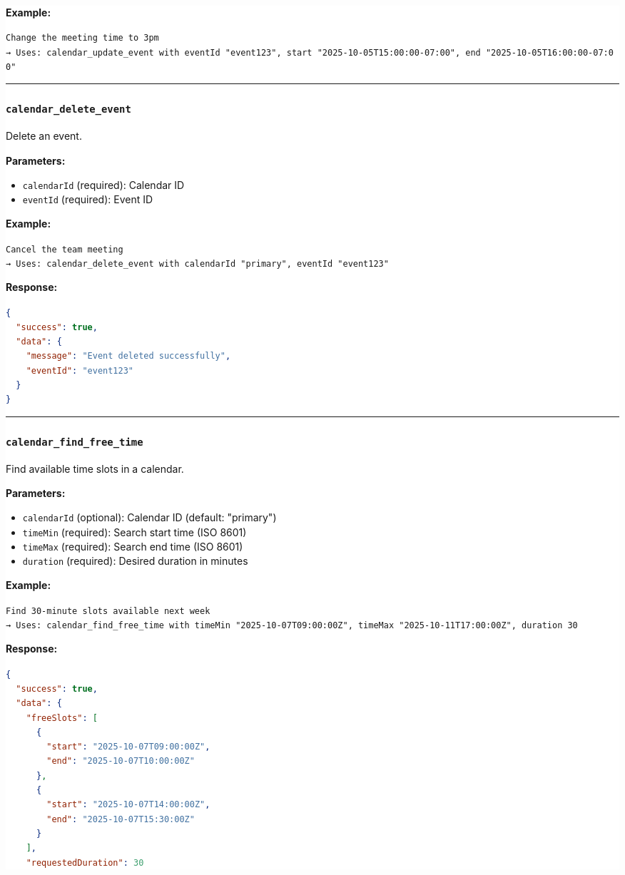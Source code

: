 **Example:**
```
Change the meeting time to 3pm
→ Uses: calendar_update_event with eventId "event123", start "2025-10-05T15:00:00-07:00", end "2025-10-05T16:00:00-07:00"
```

---

### `calendar_delete_event`

Delete an event.

**Parameters:**
- `calendarId` (required): Calendar ID
- `eventId` (required): Event ID

**Example:**
```
Cancel the team meeting
→ Uses: calendar_delete_event with calendarId "primary", eventId "event123"
```

**Response:**
```json
{
  "success": true,
  "data": {
    "message": "Event deleted successfully",
    "eventId": "event123"
  }
}
```

---

### `calendar_find_free_time`

Find available time slots in a calendar.

**Parameters:**
- `calendarId` (optional): Calendar ID (default: "primary")
- `timeMin` (required): Search start time (ISO 8601)
- `timeMax` (required): Search end time (ISO 8601)
- `duration` (required): Desired duration in minutes

**Example:**
```
Find 30-minute slots available next week
→ Uses: calendar_find_free_time with timeMin "2025-10-07T09:00:00Z", timeMax "2025-10-11T17:00:00Z", duration 30
```

**Response:**
```json
{
  "success": true,
  "data": {
    "freeSlots": [
      {
        "start": "2025-10-07T09:00:00Z",
        "end": "2025-10-07T10:00:00Z"
      },
      {
        "start": "2025-10-07T14:00:00Z",
        "end": "2025-10-07T15:30:00Z"
      }
    ],
    "requestedDuration": 30
```
